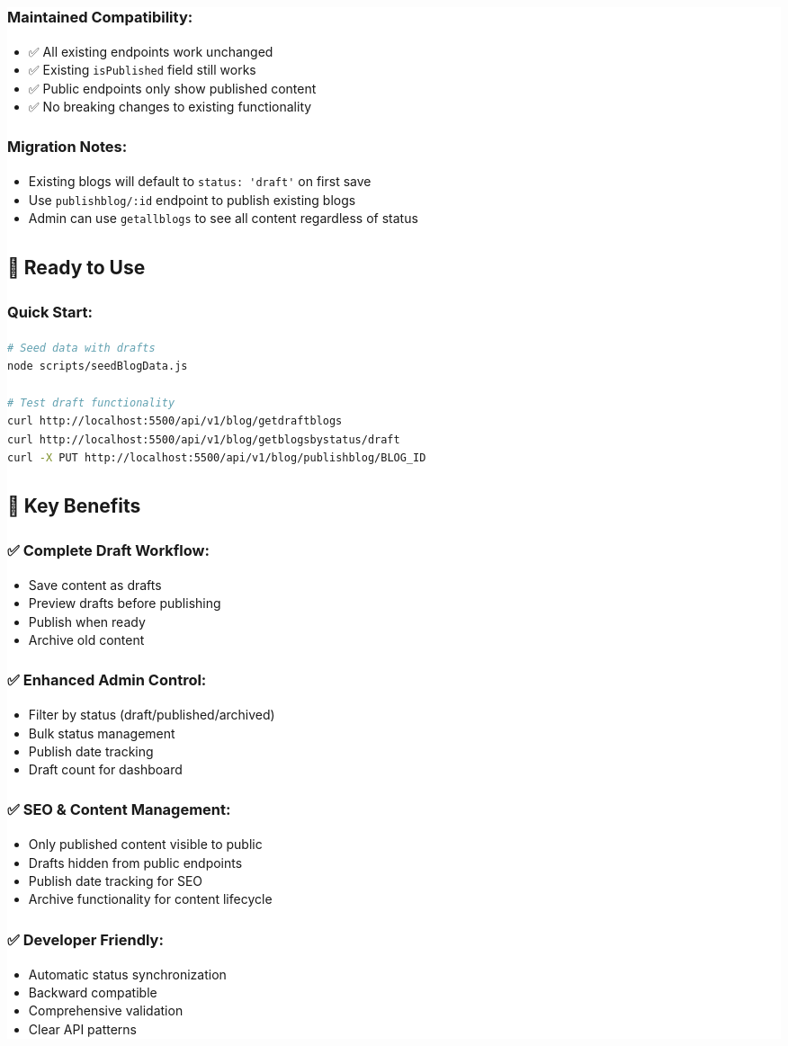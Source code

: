 ### Maintained Compatibility:
- ✅ All existing endpoints work unchanged
- ✅ Existing `isPublished` field still works
- ✅ Public endpoints only show published content
- ✅ No breaking changes to existing functionality

### Migration Notes:
- Existing blogs will default to `status: 'draft'` on first save
- Use `publishblog/:id` endpoint to publish existing blogs
- Admin can use `getallblogs` to see all content regardless of status

## 🚀 Ready to Use

### Quick Start:
```bash
# Seed data with drafts
node scripts/seedBlogData.js

# Test draft functionality
curl http://localhost:5500/api/v1/blog/getdraftblogs
curl http://localhost:5500/api/v1/blog/getblogsbystatus/draft
curl -X PUT http://localhost:5500/api/v1/blog/publishblog/BLOG_ID
```

## 🎯 Key Benefits

### ✅ Complete Draft Workflow:
- Save content as drafts
- Preview drafts before publishing
- Publish when ready
- Archive old content

### ✅ Enhanced Admin Control:
- Filter by status (draft/published/archived)
- Bulk status management
- Publish date tracking
- Draft count for dashboard

### ✅ SEO & Content Management:
- Only published content visible to public
- Drafts hidden from public endpoints
- Publish date tracking for SEO
- Archive functionality for content lifecycle

### ✅ Developer Friendly:
- Automatic status synchronization
- Backward compatible
- Comprehensive validation
- Clear API patterns
